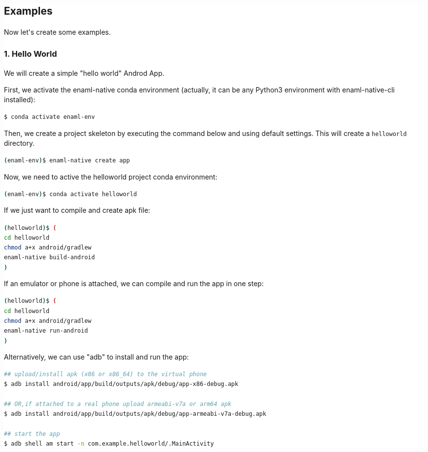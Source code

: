 ## Examples

Now let's create some examples.

### 1. Hello World

We will create a simple "hello world" Androd App.

First, we activate the enaml-native conda environment (actually, it
can be any Python3 environment with enaml-native-cli installed):

```bash
$ conda activate enaml-env
```

Then, we create a project skeleton by executing the command below and
using default settings.  This will create a `helloworld` directory.

```bash
(enaml-env)$ enaml-native create app
```

Now, we need to active the helloworld project conda environment:

```bash
(enaml-env)$ conda activate helloworld
```

If we just want to compile and create apk file:

```bash
(helloworld)$ (
cd helloworld
chmod a+x android/gradlew
enaml-native build-android
)
```

If an emulator or phone is attached, we can compile and run the app in one step:

```bash
(helloworld)$ (
cd helloworld
chmod a+x android/gradlew
enaml-native run-android
)
```

Alternatively, we can use "adb" to install and run the app:
```bash
## upload/install apk (x86 or x86_64) to the virtual phone
$ adb install android/app/build/outputs/apk/debug/app-x86-debug.apk

## OR,if attached to a real phone upload armeabi-v7a or arm64 apk
$ adb install android/app/build/outputs/apk/debug/app-armeabi-v7a-debug.apk

## start the app
$ adb shell am start -n com.example.helloworld/.MainActivity
```

